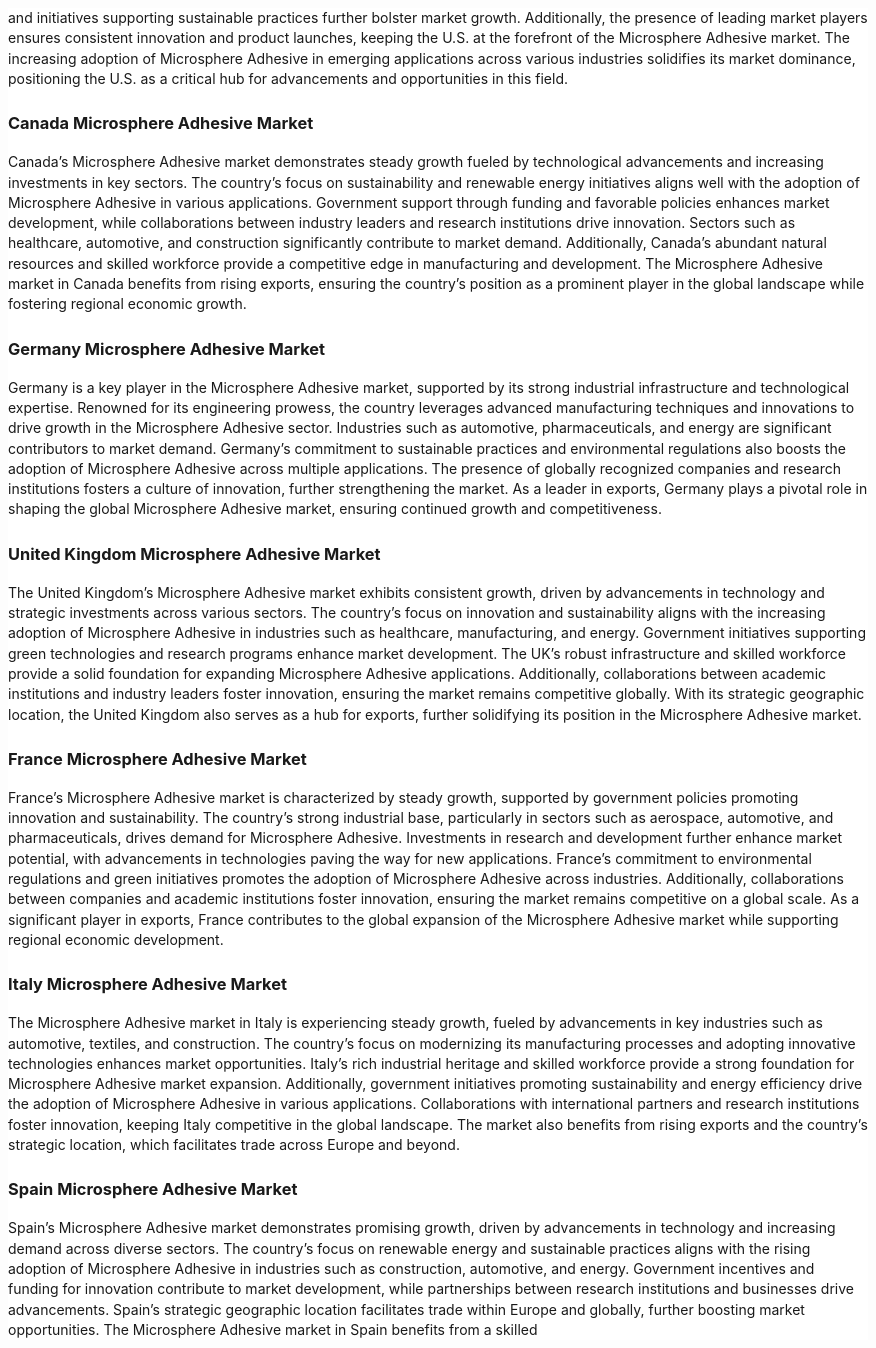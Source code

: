 and initiatives supporting sustainable practices further bolster market growth. Additionally, the presence of leading market players ensures consistent innovation and product launches, keeping the U.S. at the forefront of the Microsphere Adhesive market. The increasing adoption of Microsphere Adhesive in emerging applications across various industries solidifies its market dominance, positioning the U.S. as a critical hub for advancements and opportunities in this field.</p><h3>Canada Microsphere Adhesive Market</h3><p>Canada&rsquo;s Microsphere Adhesive market demonstrates steady growth fueled by technological advancements and increasing investments in key sectors. The country&rsquo;s focus on sustainability and renewable energy initiatives aligns well with the adoption of Microsphere Adhesive in various applications. Government support through funding and favorable policies enhances market development, while collaborations between industry leaders and research institutions drive innovation. Sectors such as healthcare, automotive, and construction significantly contribute to market demand. Additionally, Canada&rsquo;s abundant natural resources and skilled workforce provide a competitive edge in manufacturing and development. The Microsphere Adhesive market in Canada benefits from rising exports, ensuring the country&rsquo;s position as a prominent player in the global landscape while fostering regional economic growth.</p><h3>Germany Microsphere Adhesive Market</h3><p>Germany is a key player in the Microsphere Adhesive market, supported by its strong industrial infrastructure and technological expertise. Renowned for its engineering prowess, the country leverages advanced manufacturing techniques and innovations to drive growth in the Microsphere Adhesive sector. Industries such as automotive, pharmaceuticals, and energy are significant contributors to market demand. Germany&rsquo;s commitment to sustainable practices and environmental regulations also boosts the adoption of Microsphere Adhesive across multiple applications. The presence of globally recognized companies and research institutions fosters a culture of innovation, further strengthening the market. As a leader in exports, Germany plays a pivotal role in shaping the global Microsphere Adhesive market, ensuring continued growth and competitiveness.</p><h3>United Kingdom Microsphere Adhesive Market</h3><p>The United Kingdom&rsquo;s Microsphere Adhesive market exhibits consistent growth, driven by advancements in technology and strategic investments across various sectors. The country&rsquo;s focus on innovation and sustainability aligns with the increasing adoption of Microsphere Adhesive in industries such as healthcare, manufacturing, and energy. Government initiatives supporting green technologies and research programs enhance market development. The UK&rsquo;s robust infrastructure and skilled workforce provide a solid foundation for expanding Microsphere Adhesive applications. Additionally, collaborations between academic institutions and industry leaders foster innovation, ensuring the market remains competitive globally. With its strategic geographic location, the United Kingdom also serves as a hub for exports, further solidifying its position in the Microsphere Adhesive market.</p><h3>France Microsphere Adhesive Market</h3><p>France&rsquo;s Microsphere Adhesive market is characterized by steady growth, supported by government policies promoting innovation and sustainability. The country&rsquo;s strong industrial base, particularly in sectors such as aerospace, automotive, and pharmaceuticals, drives demand for Microsphere Adhesive. Investments in research and development further enhance market potential, with advancements in technologies paving the way for new applications. France&rsquo;s commitment to environmental regulations and green initiatives promotes the adoption of Microsphere Adhesive across industries. Additionally, collaborations between companies and academic institutions foster innovation, ensuring the market remains competitive on a global scale. As a significant player in exports, France contributes to the global expansion of the Microsphere Adhesive market while supporting regional economic development.</p><h3>Italy Microsphere Adhesive Market</h3><p>The Microsphere Adhesive market in Italy is experiencing steady growth, fueled by advancements in key industries such as automotive, textiles, and construction. The country&rsquo;s focus on modernizing its manufacturing processes and adopting innovative technologies enhances market opportunities. Italy&rsquo;s rich industrial heritage and skilled workforce provide a strong foundation for Microsphere Adhesive market expansion. Additionally, government initiatives promoting sustainability and energy efficiency drive the adoption of Microsphere Adhesive in various applications. Collaborations with international partners and research institutions foster innovation, keeping Italy competitive in the global landscape. The market also benefits from rising exports and the country&rsquo;s strategic location, which facilitates trade across Europe and beyond.</p><h3>Spain Microsphere Adhesive Market</h3><p>Spain&rsquo;s Microsphere Adhesive market demonstrates promising growth, driven by advancements in technology and increasing demand across diverse sectors. The country&rsquo;s focus on renewable energy and sustainable practices aligns with the rising adoption of Microsphere Adhesive in industries such as construction, automotive, and energy. Government incentives and funding for innovation contribute to market development, while partnerships between research institutions and businesses drive advancements. Spain&rsquo;s strategic geographic location facilitates trade within Europe and globally, further boosting market opportunities. The Microsphere Adhesive market in Spain benefits from a skilled